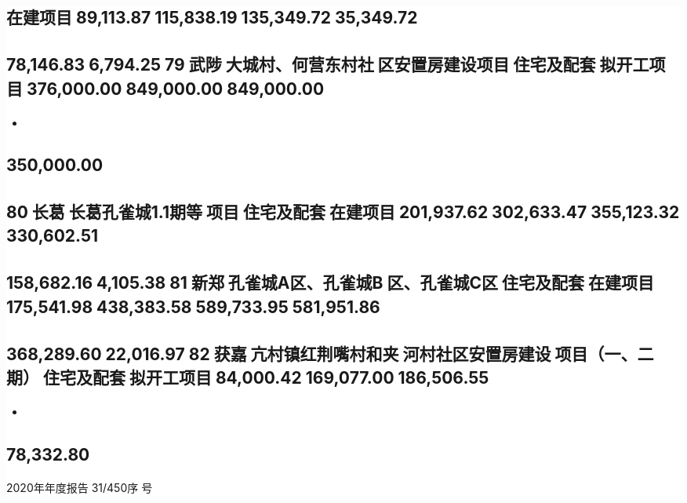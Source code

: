在建项目
89,113.87
115,838.19
135,349.72
35,349.72
-
78,146.83
6,794.25
79
武陟
大城村、何营东村社
区安置房建设项目
住宅及配套
拟开工项目
376,000.00
849,000.00
849,000.00
-
-
350,000.00
-
80
长葛
长葛孔雀城1.1期等
项目
住宅及配套
在建项目
201,937.62
302,633.47
355,123.32
330,602.51
-
158,682.16
4,105.38
81
新郑
孔雀城A区、孔雀城B
区、孔雀城C区
住宅及配套
在建项目
175,541.98
438,383.58
589,733.95
581,951.86
-
368,289.60
22,016.97
82
获嘉
亢村镇红荆嘴村和夹
河村社区安置房建设
项目（一、二期）
住宅及配套
拟开工项目
84,000.42
169,077.00
186,506.55
-
-
78,332.80
-
2020年年度报告
31/450序
号